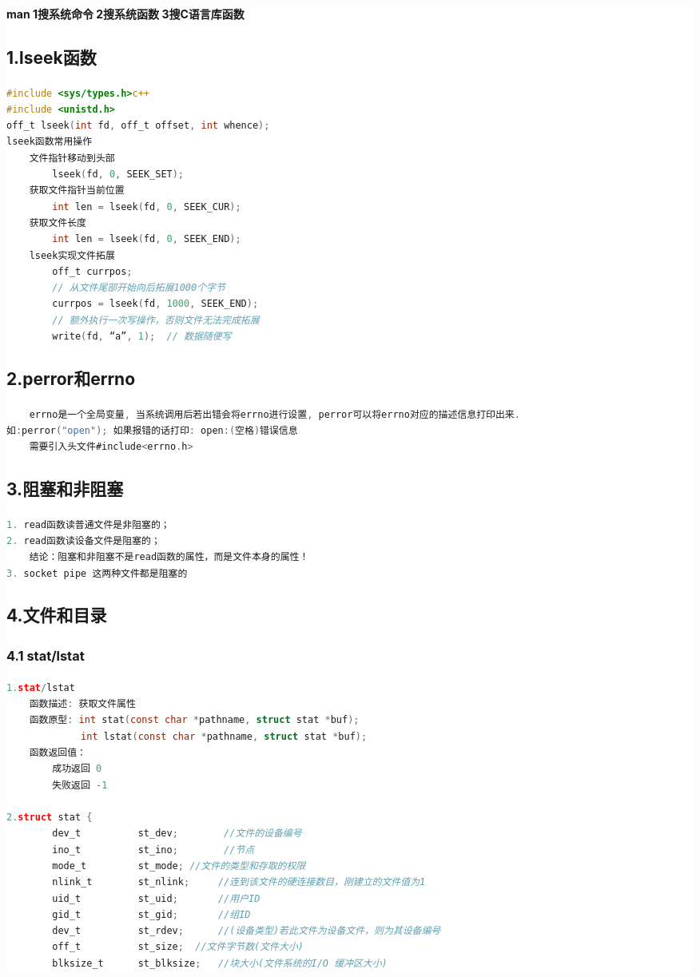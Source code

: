 **man  1搜系统命令 2搜系统函数 3搜C语言库函数**

## 1.lseek函数

```c
#include <sys/types.h>c++
#include <unistd.h>
off_t lseek(int fd, off_t offset, int whence);
lseek函数常用操作
    文件指针移动到头部
    	lseek(fd, 0, SEEK_SET);
    获取文件指针当前位置
        int len = lseek(fd, 0, SEEK_CUR);
    获取文件长度
        int len = lseek(fd, 0, SEEK_END);
    lseek实现文件拓展
		off_t currpos;
        // 从文件尾部开始向后拓展1000个字节
        currpos = lseek(fd, 1000, SEEK_END); 
        // 额外执行一次写操作，否则文件无法完成拓展
        write(fd, “a”, 1);	// 数据随便写

```

## 2.perror和errno

```c
	errno是一个全局变量, 当系统调用后若出错会将errno进行设置, perror可以将errno对应的描述信息打印出来.
如:perror("open"); 如果报错的话打印: open:(空格)错误信息
	需要引入头文件#include<errno.h>
```

## 3.阻塞和非阻塞

```c
1. read函数读普通文件是非阻塞的；
2. read函数读设备文件是阻塞的；
    结论：阻塞和非阻塞不是read函数的属性，而是文件本身的属性！
3. socket pipe 这两种文件都是阻塞的
```

## 4.文件和目录

### 4.1 stat/lstat

```c
1.stat/lstat	
    函数描述: 获取文件属性
    函数原型: int stat(const char *pathname, struct stat *buf);
             int lstat(const char *pathname, struct stat *buf);
    函数返回值： 
        成功返回 0
        失败返回 -1
        
2.struct stat {
        dev_t          st_dev;        //文件的设备编号
        ino_t          st_ino;        //节点
        mode_t         st_mode; //文件的类型和存取的权限
        nlink_t        st_nlink;     //连到该文件的硬连接数目，刚建立的文件值为1
        uid_t          st_uid;       //用户ID
        gid_t          st_gid;       //组ID
        dev_t          st_rdev;      //(设备类型)若此文件为设备文件，则为其设备编号
        off_t          st_size;  //文件字节数(文件大小)
        blksize_t      st_blksize;   //块大小(文件系统的I/O 缓冲区大小)
```